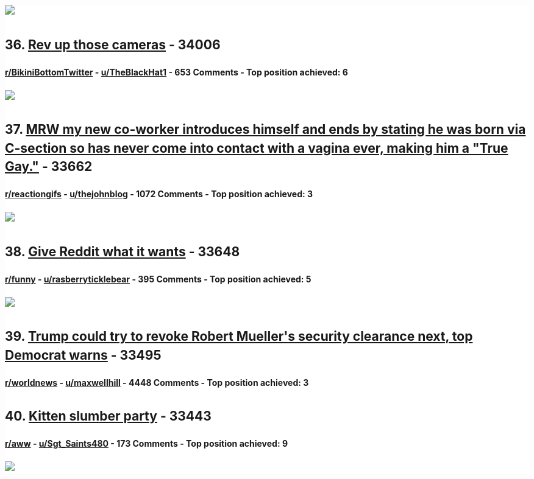 <a href="https://www.businessinsider.com/navy-seal-william-mcraven-trump-security-clearance-2018-8"><img src="https://b.thumbs.redditmedia.com/Rj7Lx-fsWOGDeFr2OgcJv7hDfpqSWjwQjKZj2YzCkMY.jpg"></img></a>

## 36. [Rev up those cameras](http://reddit.com/r/BikiniBottomTwitter/comments/97uuxc/rev_up_those_cameras/) - 34006
#### [r/BikiniBottomTwitter](http://reddit.com/r/BikiniBottomTwitter) - [u/TheBlackHat1](http://reddit.com/u/TheBlackHat1) - 653 Comments - Top position achieved: 6

<a href="https://i.redd.it/8wfj29b11ig11.jpg"><img src="https://b.thumbs.redditmedia.com/2h9xSbYXl2xvUUowAgMElmZodTibKdfr6HQcZ_VGTmU.jpg"></img></a>

## 37. [MRW my new co-worker introduces himself and ends by stating he was born via C-section so has never come into contact with a vagina ever, making him a "True Gay."](http://reddit.com/r/reactiongifs/comments/97sz6b/mrw_my_new_coworker_introduces_himself_and_ends/) - 33662
#### [r/reactiongifs](http://reddit.com/r/reactiongifs) - [u/thejohnblog](http://reddit.com/u/thejohnblog) - 1072 Comments - Top position achieved: 3

<a href="https://i.imgur.com/orIqlRK.gif"><img src="https://a.thumbs.redditmedia.com/NJR9jIDf0U5f77u2381vYXKApIqrOI08qFyPGfmU2o4.jpg"></img></a>

## 38. [Give Reddit what it wants](http://reddit.com/r/funny/comments/97rue1/give_reddit_what_it_wants/) - 33648
#### [r/funny](http://reddit.com/r/funny) - [u/rasberryticklebear](http://reddit.com/u/rasberryticklebear) - 395 Comments - Top position achieved: 5

<a href="https://i.redd.it/fi60z5qz7gg11.jpg"><img src="https://b.thumbs.redditmedia.com/VV6EeHKeM_G18fkX_Fz_-dYakjHX8BCb9b26lrkoFgw.jpg"></img></a>

## 39. [Trump could try to revoke Robert Mueller's security clearance next, top Democrat warns](http://reddit.com/r/worldnews/comments/97rdy4/trump_could_try_to_revoke_robert_muellers/) - 33495
#### [r/worldnews](http://reddit.com/r/worldnews) - [u/maxwellhill](http://reddit.com/u/maxwellhill) - 4448 Comments - Top position achieved: 3

## 40. [Kitten slumber party](http://reddit.com/r/aww/comments/97pbkv/kitten_slumber_party/) - 33443
#### [r/aww](http://reddit.com/r/aww) - [u/Sgt_Saints480](http://reddit.com/u/Sgt_Saints480) - 173 Comments - Top position achieved: 9

<a href="https://v.redd.it/9ebfycelxdg11"><img src="https://b.thumbs.redditmedia.com/LK74OhKQ2V2jLAYyIUIOJcfyEb_THGhohCEVgGX779I.jpg"></img></a>
